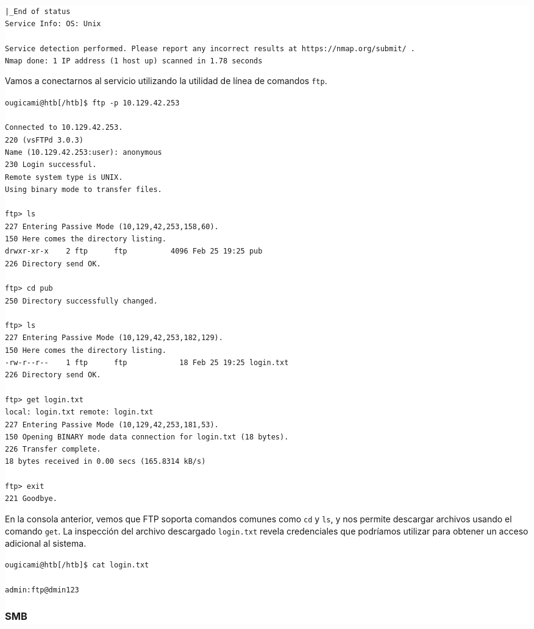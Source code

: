 ```shell-session
|_End of status
Service Info: OS: Unix

Service detection performed. Please report any incorrect results at https://nmap.org/submit/ .
Nmap done: 1 IP address (1 host up) scanned in 1.78 seconds
```


Vamos a conectarnos al servicio utilizando la utilidad de línea de comandos `ftp`.

```shell-session
ougicami@htb[/htb]$ ftp -p 10.129.42.253

Connected to 10.129.42.253.
220 (vsFTPd 3.0.3)
Name (10.129.42.253:user): anonymous
230 Login successful.
Remote system type is UNIX.
Using binary mode to transfer files.

ftp> ls
227 Entering Passive Mode (10,129,42,253,158,60).
150 Here comes the directory listing.
drwxr-xr-x    2 ftp      ftp          4096 Feb 25 19:25 pub
226 Directory send OK.

ftp> cd pub
250 Directory successfully changed.

ftp> ls
227 Entering Passive Mode (10,129,42,253,182,129).
150 Here comes the directory listing.
-rw-r--r--    1 ftp      ftp            18 Feb 25 19:25 login.txt
226 Directory send OK.

ftp> get login.txt
local: login.txt remote: login.txt
227 Entering Passive Mode (10,129,42,253,181,53).
150 Opening BINARY mode data connection for login.txt (18 bytes).
226 Transfer complete.
18 bytes received in 0.00 secs (165.8314 kB/s)

ftp> exit
221 Goodbye.
```

En la consola anterior, vemos que FTP soporta comandos comunes como `cd` y `ls`, y nos permite descargar archivos usando el comando `get`. La inspección del archivo descargado `login.txt` revela credenciales que podríamos utilizar para obtener un acceso adicional al sistema.

```shell-session
ougicami@htb[/htb]$ cat login.txt 

admin:ftp@dmin123
```
### SMB
